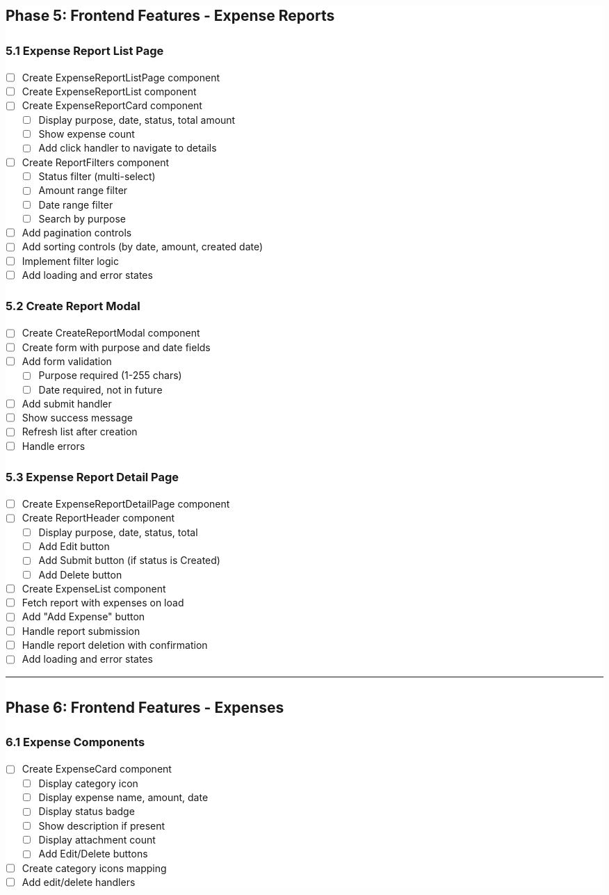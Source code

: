 ## Phase 5: Frontend Features - Expense Reports

### 5.1 Expense Report List Page
- [ ] Create ExpenseReportListPage component
- [ ] Create ExpenseReportList component
- [ ] Create ExpenseReportCard component
  - [ ] Display purpose, date, status, total amount
  - [ ] Show expense count
  - [ ] Add click handler to navigate to details
- [ ] Create ReportFilters component
  - [ ] Status filter (multi-select)
  - [ ] Amount range filter
  - [ ] Date range filter
  - [ ] Search by purpose
- [ ] Add pagination controls
- [ ] Add sorting controls (by date, amount, created date)
- [ ] Implement filter logic
- [ ] Add loading and error states

### 5.2 Create Report Modal
- [ ] Create CreateReportModal component
- [ ] Create form with purpose and date fields
- [ ] Add form validation
  - [ ] Purpose required (1-255 chars)
  - [ ] Date required, not in future
- [ ] Add submit handler
- [ ] Show success message
- [ ] Refresh list after creation
- [ ] Handle errors

### 5.3 Expense Report Detail Page
- [ ] Create ExpenseReportDetailPage component
- [ ] Create ReportHeader component
  - [ ] Display purpose, date, status, total
  - [ ] Add Edit button
  - [ ] Add Submit button (if status is Created)
  - [ ] Add Delete button
- [ ] Create ExpenseList component
- [ ] Fetch report with expenses on load
- [ ] Add "Add Expense" button
- [ ] Handle report submission
- [ ] Handle report deletion with confirmation
- [ ] Add loading and error states

---

## Phase 6: Frontend Features - Expenses

### 6.1 Expense Components
- [ ] Create ExpenseCard component
  - [ ] Display category icon
  - [ ] Display expense name, amount, date
  - [ ] Display status badge
  - [ ] Show description if present
  - [ ] Display attachment count
  - [ ] Add Edit/Delete buttons
- [ ] Create category icons mapping
- [ ] Add edit/delete handlers
